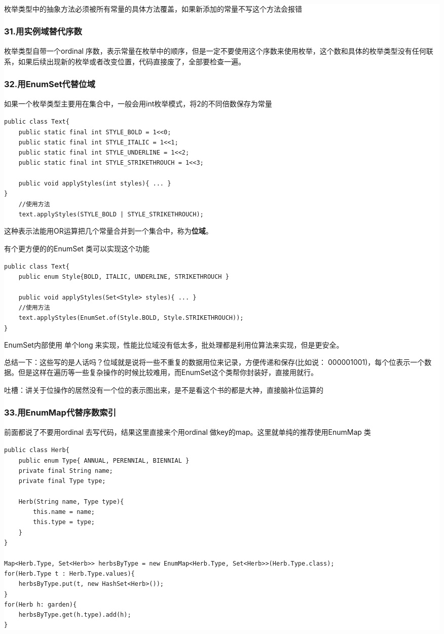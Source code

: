枚举类型中的抽象方法必须被所有常量的具体方法覆盖，如果新添加的常量不写这个方法会报错

### 31.用实例域替代序数

枚举类型自带一个ordinal 序数，表示常量在枚举中的顺序，但是一定不要使用这个序数来使用枚举，这个数和具体的枚举类型没有任何联系，如果后续出现新的枚举或者改变位置，代码直接废了，全部要检查一遍。

### 32.用EnumSet代替位域

如果一个枚举类型主要用在集合中，一般会用int枚举模式，将2的不同倍数保存为常量

```
public class Text{
    public static final int STYLE_BOLD = 1<<0;
    public static final int STYLE_ITALIC = 1<<1;
    public static final int STYLE_UNDERLINE = 1<<2;
    public static final int STYLE_STRIKETHROUCH = 1<<3;
    
    public void applyStyles(int styles){ ... }
}
	//使用方法
	text.applyStyles(STYLE_BOLD | STYLE_STRIKETHROUCH);
```

这种表示法能用OR运算把几个常量合并到一个集合中，称为**位域**。

有个更方便的的EnumSet 类可以实现这个功能

```
public class Text{
    public enum Style{BOLD, ITALIC, UNDERLINE, STRIKETHROUCH }
    
    public void applyStyles(Set<Style> styles){ ... }
    //使用方法
    text.applyStyles(EnumSet.of(Style.BOLD, Style.STRIKETHROUCH));
}
```

EnumSet内部使用 单个long 来实现，性能比位域没有低太多，批处理都是利用位算法来实现，但是更安全。

总结一下：这些写的是人话吗？位域就是说将一些不重复的数据用位来记录，方便传递和保存(比如说： 000001001)，每个位表示一个数据。但是这样在遍历等一些复杂操作的时候比较难用，而EnumSet这个类帮你封装好，直接用就行。

吐槽：讲关于位操作的居然没有一个位的表示图出来，是不是看这个书的都是大神，直接脑补位运算的

### 33.用EnumMap代替序数索引

前面都说了不要用ordinal 去写代码，结果这里直接来个用ordinal 做key的map。这里就单纯的推荐使用EnumMap 类

```
public class Herb{
    public enum Type{ ANNUAL, PERENNIAL, BIENNIAL }
    private final String name;
    private final Type type;
    
    Herb(String name, Type type){
        this.name = name;
        this.type = type;
    }
}

Map<Herb.Type, Set<Herb>> herbsByType = new EnumMap<Herb.Type, Set<Herb>>(Herb.Type.class);
for(Herb.Type t : Herb.Type.values){
    herbsByType.put(t, new HashSet<Herb>());
}
for(Herb h: garden){
    herbsByType.get(h.type).add(h);
}
```
